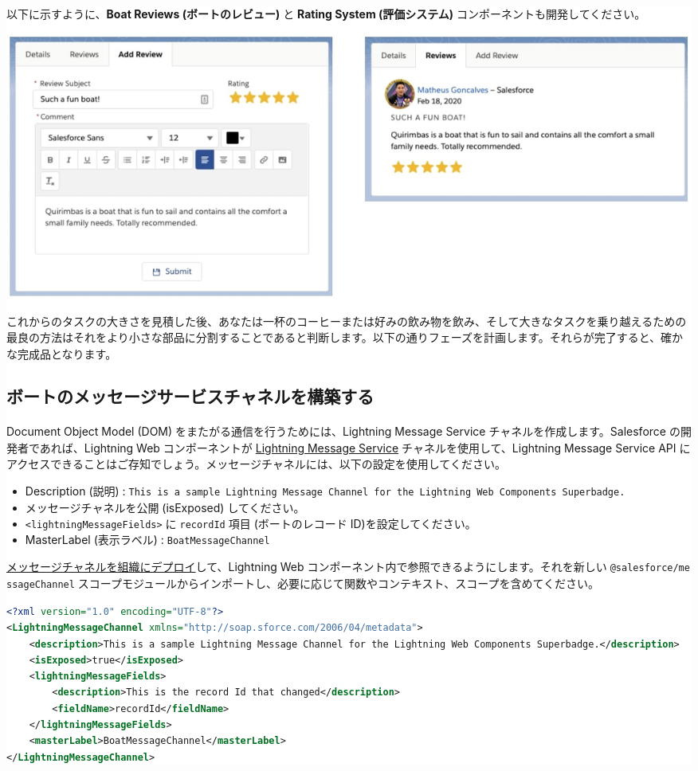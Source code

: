 以下に示すように、**Boat Reviews (ボートのレビュー)** と **Rating System (評価システム)** コンポーネントも開発してください。

![](designer_reviews.jpg)

これからのタスクの大きさを見積した後、あなたは一杯のコーヒーまたは好みの飲み物を飲み、そして大きなタスクを乗り越えるための最良の方法はそれをより小さな部品に分割することであると判断します。以下の通りフェーズを計画します。それらが完了すると、確かな完成品となります。
  
## ボートのメッセージサービスチャネルを構築する
Document Object Model (DOM) をまたがる通信を行うためには、Lightning Message Service チャネルを作成します。Salesforce の開発者であれば、Lightning Web コンポーネントが [Lightning Message Service](https://developer.salesforce.com/blogs/2019/10/lightning-message-service-developer-preview.html) チャネルを使用して、Lightning Message Service API にアクセスできることはご存知でしょう。メッセージチャネルには、以下の設定を使用してください。


* Description (説明) : `This is a sample Lightning Message Channel for the Lightning Web Components Superbadge.`
* メッセージチャネルを公開 (isExposed) してください。
* `<lightningMessageFields>` に `recordId` 項目 (ボートのレコード ID)を設定してください。
* MasterLabel (表示ラベル) : `BoatMessageChannel`

[メッセージチャネルを組織にデプロイ](https://developer.salesforce.com/docs/atlas.en-us.lightning.meta/lightning/message_channel_create.htm)して、Lightning Web コンポーネント内で参照できるようにします。それを新しい `@salesforce/messageChannel` スコープモジュールからインポートし、必要に応じて関数やコンテキスト、スコープを含めてください。

```xml
<?xml version="1.0" encoding="UTF-8"?>
<LightningMessageChannel xmlns="http://soap.sforce.com/2006/04/metadata">
    <description>This is a sample Lightning Message Channel for the Lightning Web Components Superbadge.</description>
    <isExposed>true</isExposed>
    <lightningMessageFields>
        <description>This is the record Id that changed</description>
        <fieldName>recordId</fieldName>
    </lightningMessageFields>
    <masterLabel>BoatMessageChannel</masterLabel>
</LightningMessageChannel>
```
